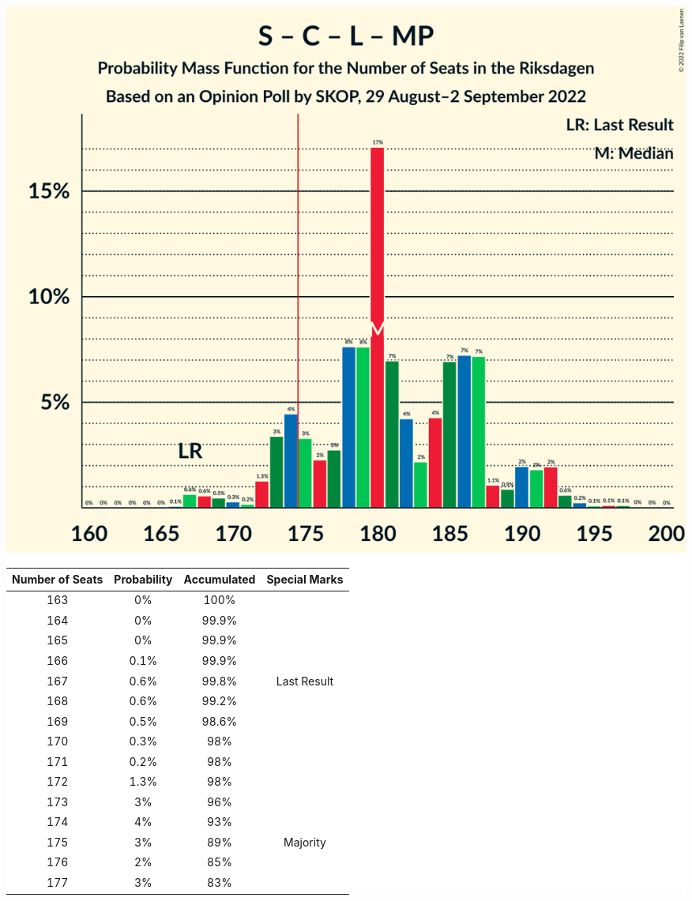 ![Graph with seats probability mass function not yet produced](2022-09-02-SKOP-coalitions-seats-pmf-s–c–l–mp.png "Seats Probability Mass Function")

| Number of Seats | Probability | Accumulated | Special Marks |
|:---------------:|:-----------:|:-----------:|:-------------:|
| 163 | 0% | 100% |  |
| 164 | 0% | 99.9% |  |
| 165 | 0% | 99.9% |  |
| 166 | 0.1% | 99.9% |  |
| 167 | 0.6% | 99.8% | Last Result |
| 168 | 0.6% | 99.2% |  |
| 169 | 0.5% | 98.6% |  |
| 170 | 0.3% | 98% |  |
| 171 | 0.2% | 98% |  |
| 172 | 1.3% | 98% |  |
| 173 | 3% | 96% |  |
| 174 | 4% | 93% |  |
| 175 | 3% | 89% | Majority |
| 176 | 2% | 85% |  |
| 177 | 3% | 83% |  |